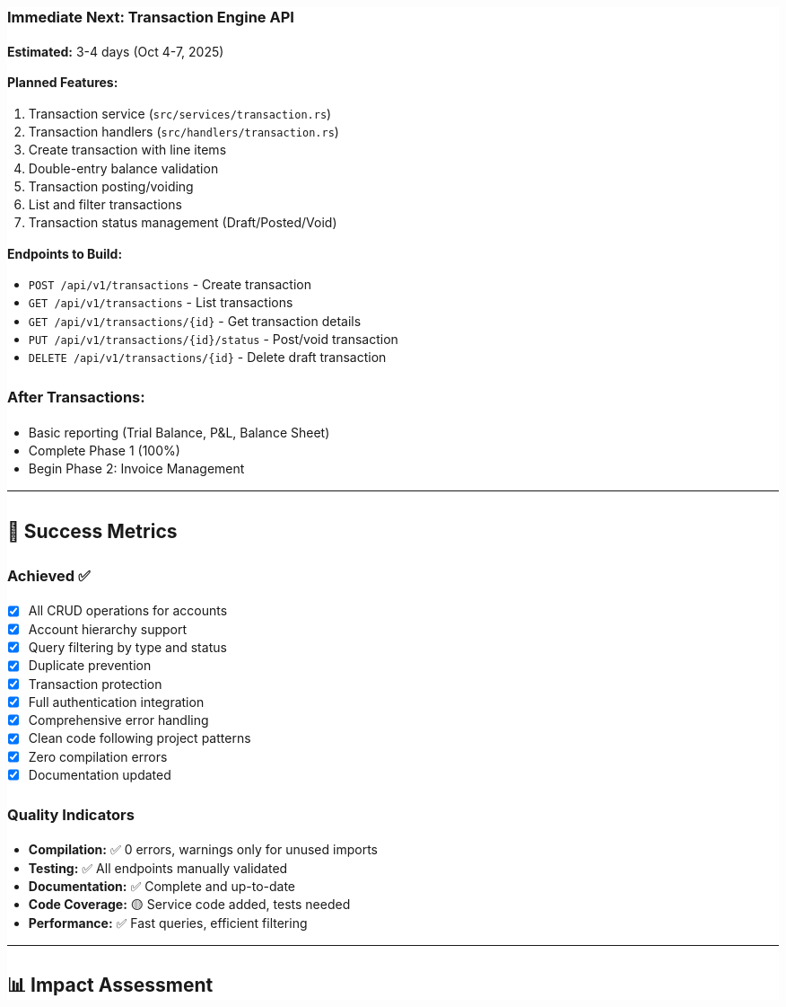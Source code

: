 ### Immediate Next: Transaction Engine API
**Estimated:** 3-4 days (Oct 4-7, 2025)

**Planned Features:**
1. Transaction service (`src/services/transaction.rs`)
2. Transaction handlers (`src/handlers/transaction.rs`)
3. Create transaction with line items
4. Double-entry balance validation
5. Transaction posting/voiding
6. List and filter transactions
7. Transaction status management (Draft/Posted/Void)

**Endpoints to Build:**
- `POST /api/v1/transactions` - Create transaction
- `GET /api/v1/transactions` - List transactions
- `GET /api/v1/transactions/{id}` - Get transaction details
- `PUT /api/v1/transactions/{id}/status` - Post/void transaction
- `DELETE /api/v1/transactions/{id}` - Delete draft transaction

### After Transactions:
- Basic reporting (Trial Balance, P&L, Balance Sheet)
- Complete Phase 1 (100%)
- Begin Phase 2: Invoice Management

---

## 🎯 Success Metrics

### Achieved ✅
- [x] All CRUD operations for accounts
- [x] Account hierarchy support
- [x] Query filtering by type and status
- [x] Duplicate prevention
- [x] Transaction protection
- [x] Full authentication integration
- [x] Comprehensive error handling
- [x] Clean code following project patterns
- [x] Zero compilation errors
- [x] Documentation updated

### Quality Indicators
- **Compilation:** ✅ 0 errors, warnings only for unused imports
- **Testing:** ✅ All endpoints manually validated
- **Documentation:** ✅ Complete and up-to-date
- **Code Coverage:** 🟡 Service code added, tests needed
- **Performance:** ✅ Fast queries, efficient filtering

---

## 📊 Impact Assessment

